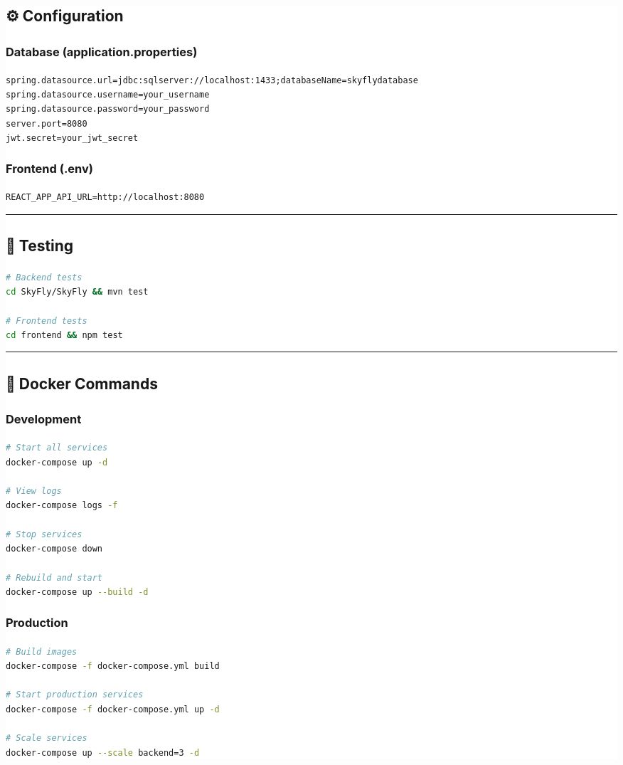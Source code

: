 
## ⚙️ Configuration

### Database (application.properties)
```properties
spring.datasource.url=jdbc:sqlserver://localhost:1433;databaseName=skyflydatabase
spring.datasource.username=your_username
spring.datasource.password=your_password
server.port=8080
jwt.secret=your_jwt_secret
```

### Frontend (.env)
```env
REACT_APP_API_URL=http://localhost:8080
```

---

## 🧪 Testing

```bash
# Backend tests
cd SkyFly/SkyFly && mvn test

# Frontend tests
cd frontend && npm test
```

---

## 🐳 Docker Commands

### Development
```bash
# Start all services
docker-compose up -d

# View logs
docker-compose logs -f

# Stop services
docker-compose down

# Rebuild and start
docker-compose up --build -d
```

### Production
```bash
# Build images
docker-compose -f docker-compose.yml build

# Start production services
docker-compose -f docker-compose.yml up -d

# Scale services
docker-compose up --scale backend=3 -d
```
